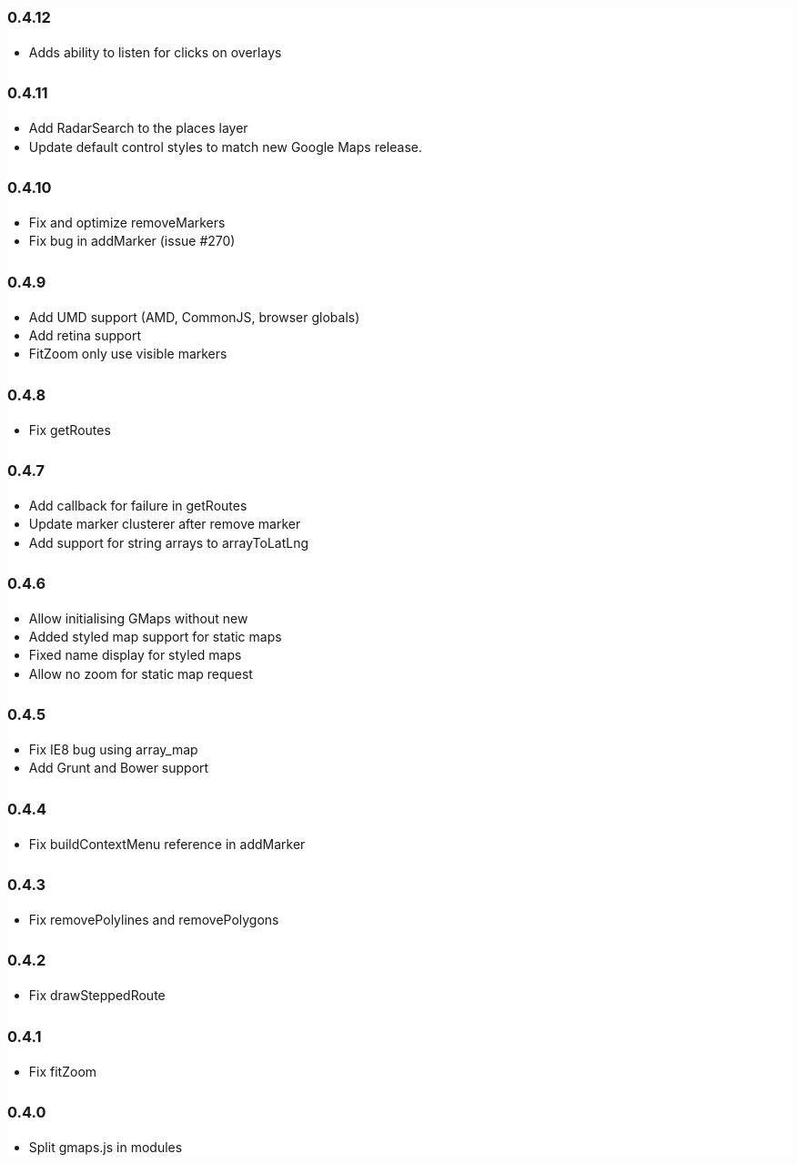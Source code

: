 ### 0.4.12
* Adds ability to listen for clicks on overlays

### 0.4.11
* Add RadarSearch to the places layer
* Update default control styles to match new Google Maps release.

### 0.4.10
* Fix and optimize removeMarkers
* Fix bug in addMarker (issue #270)

### 0.4.9
* Add UMD support (AMD, CommonJS, browser globals)
* Add retina support
* FitZoom only use visible markers

### 0.4.8
* Fix getRoutes

### 0.4.7
* Add callback for failure in getRoutes
* Update marker clusterer after remove marker
* Add support for string arrays to arrayToLatLng

### 0.4.6
* Allow initialising GMaps without new
* Added styled map support for static maps
* Fixed name display for styled maps
* Allow no zoom for static map request

### 0.4.5
* Fix IE8 bug using array_map
* Add Grunt and Bower support

### 0.4.4
* Fix buildContextMenu reference in addMarker

### 0.4.3
* Fix removePolylines and removePolygons

### 0.4.2
* Fix drawSteppedRoute

### 0.4.1
* Fix fitZoom

### 0.4.0
* Split gmaps.js in modules
